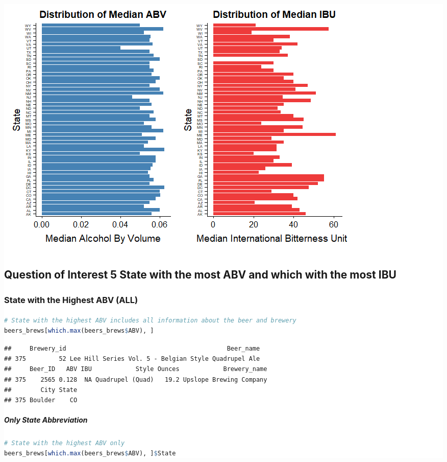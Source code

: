 ![](Analysis_files/figure-html/unnamed-chunk-12-1.png)


## Question of Interest 5 State with the most ABV and which with the most IBU

### State with the Highest ABV (ALL)

```r
# State with the highest ABV includes all information about the beer and brewery
beers_brews[which.max(beers_brews$ABV), ]
```

```
##     Brewery_id                                            Beer_name
## 375         52 Lee Hill Series Vol. 5 - Belgian Style Quadrupel Ale
##     Beer_ID   ABV IBU            Style Ounces            Brewery_name
## 375    2565 0.128  NA Quadrupel (Quad)   19.2 Upslope Brewing Company
##        City State
## 375 Boulder    CO
```

##### Only State Abbreviation

```r
# State with the highest ABV only
beers_brews[which.max(beers_brews$ABV), ]$State
```
